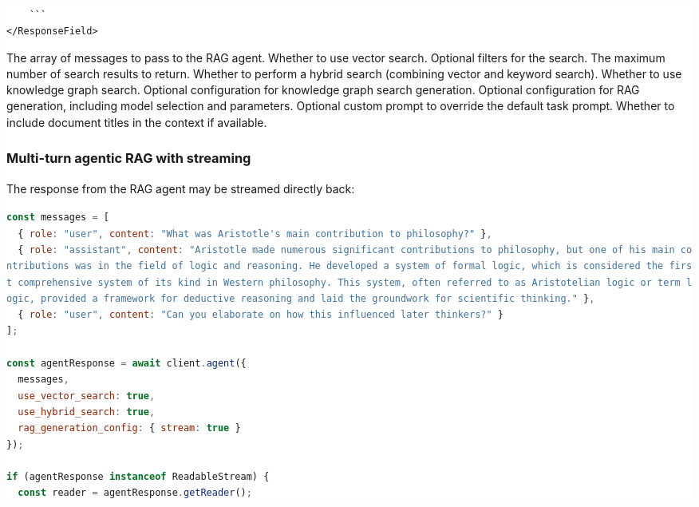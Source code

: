         ```
    </ResponseField>
  </Accordion>
</AccordionGroup>

<ParamField path="messages" type="Array<Message>" required>
  The array of messages to pass to the RAG agent.
</ParamField>

<ParamField path="use_vector_search" type="boolean" default={true}>
  Whether to use vector search.
</ParamField>

<ParamField path="filters" type="object">
  Optional filters for the search.
</ParamField>

<ParamField path="search_limit" type="number" default={10}>
  The maximum number of search results to return.
</ParamField>

<ParamField path="use_hybrid_search" type="boolean" default={false}>
  Whether to perform a hybrid search (combining vector and keyword search).
</ParamField>

<ParamField path="use_kg_search" type="boolean" default={false}>
  Whether to use knowledge graph search.
</ParamField>

<ParamField path="generation_config" type="object">
  Optional configuration for knowledge graph search generation.
</ParamField>

<ParamField path="rag_generation_config" type="GenerationConfig">
  Optional configuration for RAG generation, including model selection and parameters.
</ParamField>

<ParamField path="task_prompt_override" type="string">
  Optional custom prompt to override the default task prompt.
</ParamField>

<ParamField path="include_title_if_available" type="boolean" default={true}>
  Whether to include document titles in the context if available.
</ParamField>

### Multi-turn agentic RAG with streaming

The response from the RAG agent may be streamed directly back:

```javascript
const messages = [
  { role: "user", content: "What was Aristotle's main contribution to philosophy?" },
  { role: "assistant", content: "Aristotle made numerous significant contributions to philosophy, but one of his main contributions was in the field of logic and reasoning. He developed a system of formal logic, which is considered the first comprehensive system of its kind in Western philosophy. This system, often referred to as Aristotelian logic or term logic, provided a framework for deductive reasoning and laid the groundwork for scientific thinking." },
  { role: "user", content: "Can you elaborate on how this influenced later thinkers?" }
];

const agentResponse = await client.agent({
  messages,
  use_vector_search: true,
  use_hybrid_search: true,
  rag_generation_config: { stream: true }
});

if (agentResponse instanceof ReadableStream) {
  const reader = agentResponse.getReader();
```